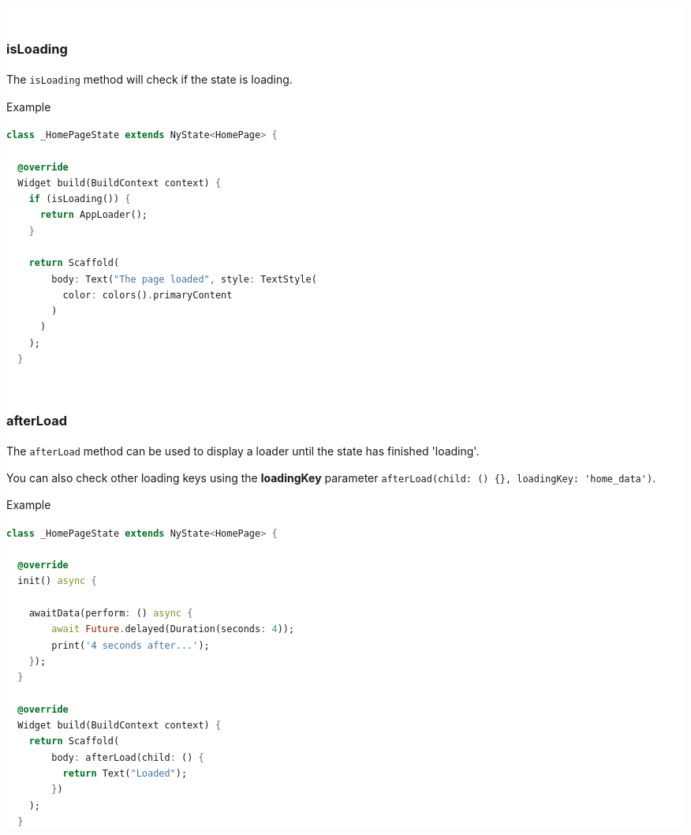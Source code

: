 <a name="is-loading"></a>
<br>

### isLoading

The `isLoading` method will check if the state is loading.

Example
```dart
class _HomePageState extends NyState<HomePage> {

  @override
  Widget build(BuildContext context) {
    if (isLoading()) {
      return AppLoader();
    }

    return Scaffold(
        body: Text("The page loaded", style: TextStyle(
          color: colors().primaryContent
        )
      )
    );
  }
```

<a name="after-load"></a>
<br>

### afterLoad

The `afterLoad` method can be used to display a loader until the state has finished 'loading'.

You can also check other loading keys using the **loadingKey** parameter `afterLoad(child: () {}, loadingKey: 'home_data')`.

Example
```dart
class _HomePageState extends NyState<HomePage> {

  @override
  init() async {

    awaitData(perform: () async {
        await Future.delayed(Duration(seconds: 4));
        print('4 seconds after...');
    });
  }

  @override
  Widget build(BuildContext context) {
    return Scaffold(
        body: afterLoad(child: () {
          return Text("Loaded");
        })
    );
  }
```
